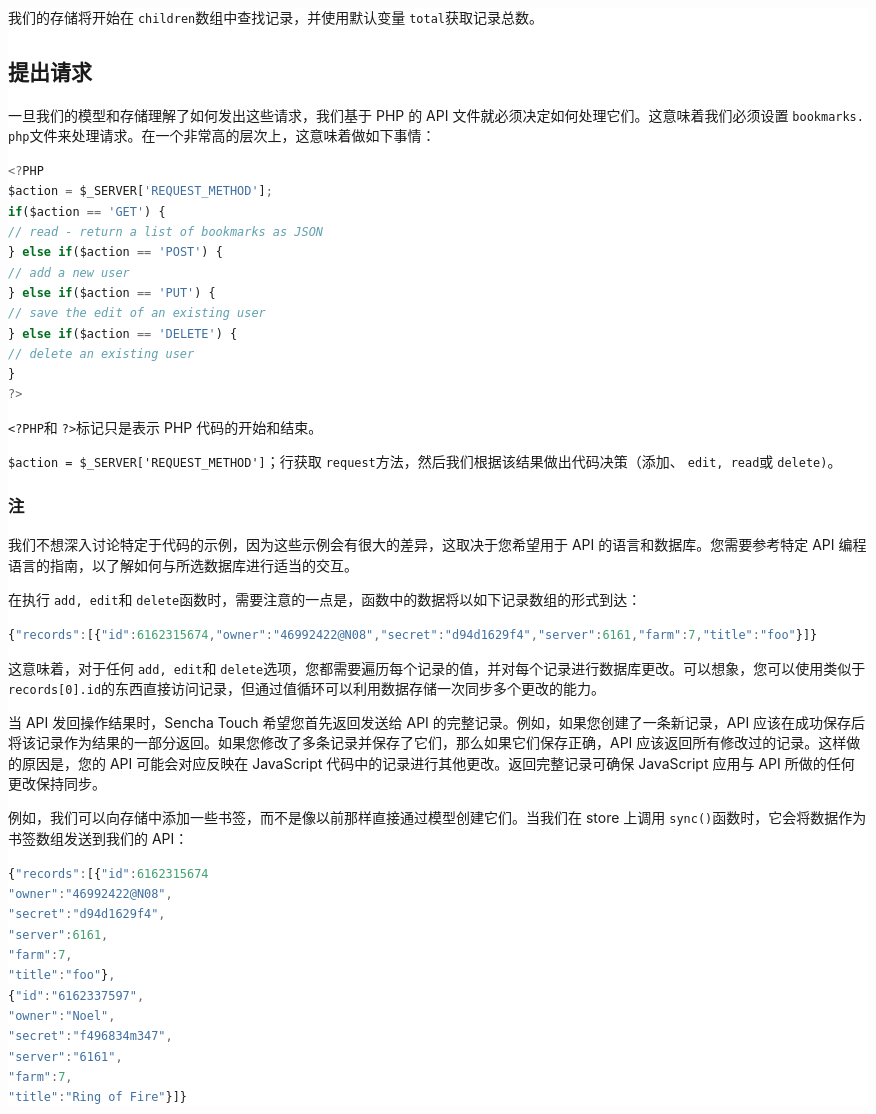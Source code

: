 我们的存储将开始在 `children`数组中查找记录，并使用默认变量 `total`获取记录总数。

## 提出请求

一旦我们的模型和存储理解了如何发出这些请求，我们基于 PHP 的 API 文件就必须决定如何处理它们。这意味着我们必须设置 `bookmarks.php`文件来处理请求。在一个非常高的层次上，这意味着做如下事情：

```js
<?PHP
$action = $_SERVER['REQUEST_METHOD'];
if($action == 'GET') {
// read - return a list of bookmarks as JSON
} else if($action == 'POST') {
// add a new user
} else if($action == 'PUT') {
// save the edit of an existing user
} else if($action == 'DELETE') {
// delete an existing user
}
?>

```

`<?PHP`和 `?>`标记只是表示 PHP 代码的开始和结束。

`$action = $_SERVER['REQUEST_METHOD']`；行获取 `request`方法，然后我们根据该结果做出代码决策（添加、 `edit, read`或 `delete)`。

### 注

我们不想深入讨论特定于代码的示例，因为这些示例会有很大的差异，这取决于您希望用于 API 的语言和数据库。您需要参考特定 API 编程语言的指南，以了解如何与所选数据库进行适当的交互。

在执行 `add, edit`和 `delete`函数时，需要注意的一点是，函数中的数据将以如下记录数组的形式到达：

```js
{"records":[{"id":6162315674,"owner":"46992422@N08","secret":"d94d1629f4","server":6161,"farm":7,"title":"foo"}]}

```

这意味着，对于任何 `add, edit`和 `delete`选项，您都需要遍历每个记录的值，并对每个记录进行数据库更改。可以想象，您可以使用类似于 `records[0].id`的东西直接访问记录，但通过值循环可以利用数据存储一次同步多个更改的能力。

当 API 发回操作结果时，Sencha Touch 希望您首先返回发送给 API 的完整记录。例如，如果您创建了一条新记录，API 应该在成功保存后将该记录作为结果的一部分返回。如果您修改了多条记录并保存了它们，那么如果它们保存正确，API 应该返回所有修改过的记录。这样做的原因是，您的 API 可能会对应反映在 JavaScript 代码中的记录进行其他更改。返回完整记录可确保 JavaScript 应用与 API 所做的任何更改保持同步。

例如，我们可以向存储中添加一些书签，而不是像以前那样直接通过模型创建它们。当我们在 store 上调用 `sync()`函数时，它会将数据作为书签数组发送到我们的 API：

```js
{"records":[{"id":6162315674
"owner":"46992422@N08",
"secret":"d94d1629f4",
"server":6161,
"farm":7,
"title":"foo"},
{"id":"6162337597",
"owner":"Noel",
"secret":"f496834m347",
"server":"6161",
"farm":7,
"title":"Ring of Fire"}]}

```
